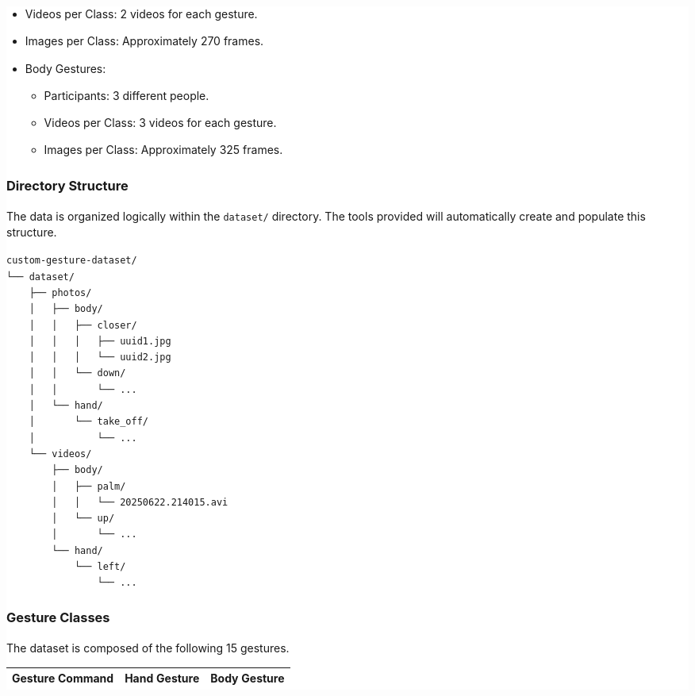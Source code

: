   * Videos per Class: 2 videos for each gesture.

  * Images per Class: Approximately 270 frames.

* Body Gestures:

  * Participants: 3 different people.

  * Videos per Class: 3 videos for each gesture.

  * Images per Class: Approximately 325 frames.

### Directory Structure

The data is organized logically within the `dataset/` directory. The tools provided will automatically create and populate this structure.
```bash
custom-gesture-dataset/
└── dataset/
    ├── photos/
    │   ├── body/
    │   │   ├── closer/
    │   │   │   ├── uuid1.jpg
    │   │   │   └── uuid2.jpg
    │   │   └── down/
    │   │       └── ...
    │   └── hand/
    │       └── take_off/
    │           └── ...
    └── videos/
        ├── body/
        │   ├── palm/
        │   │   └── 20250622.214015.avi
        │   └── up/
        │       └── ...
        └── hand/
            └── left/
                └── ...
```

### Gesture Classes

The dataset is composed of the following 15 gestures. 

| Gesture Command | Hand Gesture | Body Gesture |
| :-------------- | :----------: | :----------: |